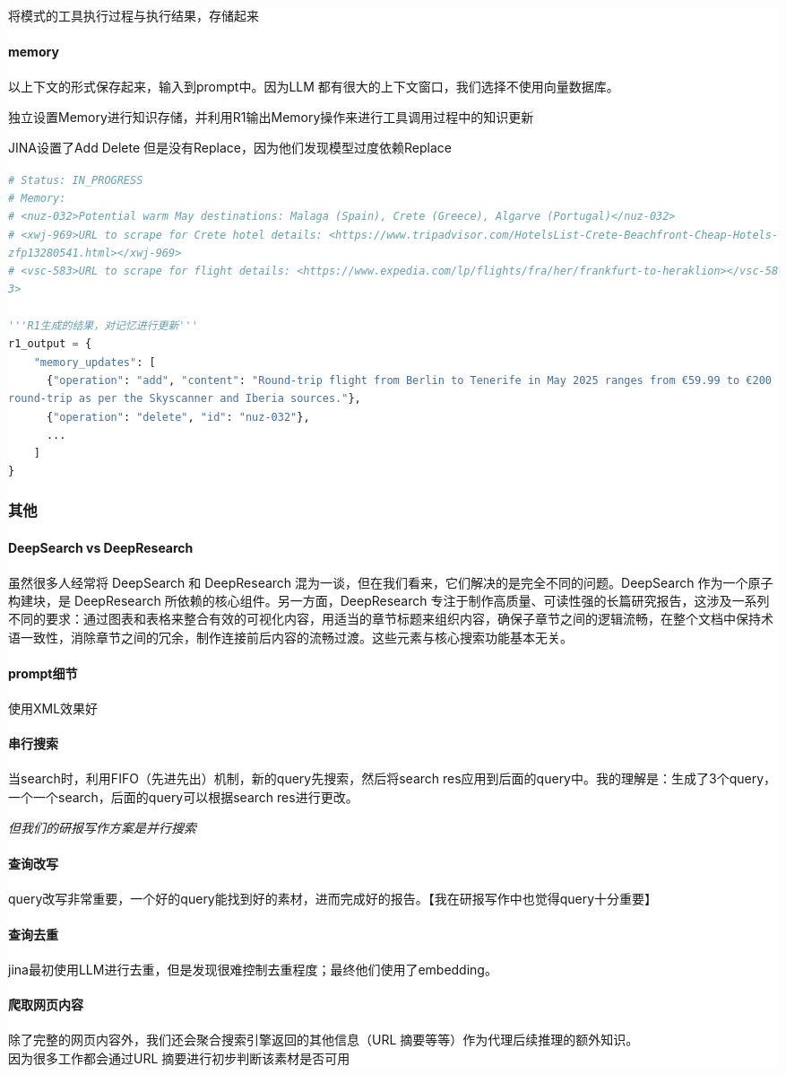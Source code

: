 将模式的工具执行过程与执行结果，存储起来

#### memory
以上下文的形式保存起来，输入到prompt中。因为LLM 都有很大的上下文窗口，我们选择不使用向量数据库。

独立设置Memory进行知识存储，并利用R1输出Memory操作来进行工具调用过程中的知识更新  

JINA设置了Add Delete 但是没有Replace，因为他们发现模型过度依赖Replace

```python
# Status: IN_PROGRESS
# Memory: 
# <nuz-032>Potential warm May destinations: Malaga (Spain), Crete (Greece), Algarve (Portugal)</nuz-032>
# <xwj-969>URL to scrape for Crete hotel details: <https://www.tripadvisor.com/HotelsList-Crete-Beachfront-Cheap-Hotels-zfp13280541.html></xwj-969>
# <vsc-583>URL to scrape for flight details: <https://www.expedia.com/lp/flights/fra/her/frankfurt-to-heraklion></vsc-583>

'''R1生成的结果，对记忆进行更新'''
r1_output = {
	"memory_updates": [
	  {"operation": "add", "content": "Round-trip flight from Berlin to Tenerife in May 2025 ranges from €59.99 to €200 round-trip as per the Skyscanner and Iberia sources."},
	  {"operation": "delete", "id": "nuz-032"},
	  ...
	]
}

```


### 其他
#### DeepSearch vs DeepResearch
虽然很多人经常将 DeepSearch 和 DeepResearch 混为一谈，但在我们看来，它们解决的是完全不同的问题。DeepSearch 作为一个原子构建块，是 DeepResearch 所依赖的核心组件。另一方面，DeepResearch 专注于制作高质量、可读性强的长篇研究报告，这涉及一系列不同的要求：通过图表和表格来整合有效的可视化内容，用适当的章节标题来组织内容，确保子章节之间的逻辑流畅，在整个文档中保持术语一致性，消除章节之间的冗余，制作连接前后内容的流畅过渡。这些元素与核心搜索功能基本无关。  

#### prompt细节
使用XML效果好

#### 串行搜索
当search时，利用FIFO（先进先出）机制，新的query先搜索，然后将search res应用到后面的query中。我的理解是：生成了3个query，一个一个search，后面的query可以根据search res进行更改。

*但我们的研报写作方案是并行搜索*

#### 查询改写
query改写非常重要，一个好的query能找到好的素材，进而完成好的报告。【我在研报写作中也觉得query十分重要】

#### 查询去重
jina最初使用LLM进行去重，但是发现很难控制去重程度；最终他们使用了embedding。

#### 爬取网页内容
除了完整的网页内容外，我们还会聚合搜索引擎返回的其他信息（URL 摘要等等）作为代理后续推理的额外知识。  
因为很多工作都会通过URL 摘要进行初步判断该素材是否可用
